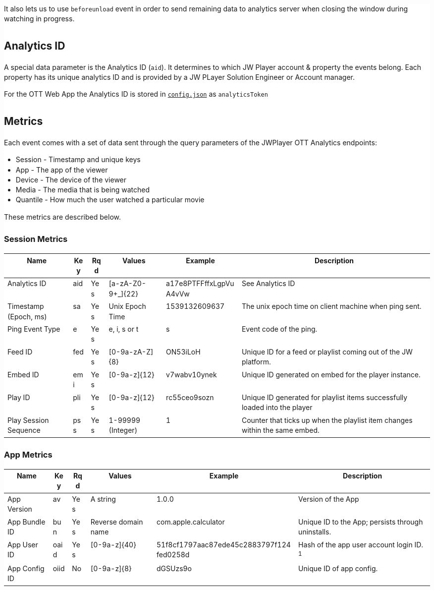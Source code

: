It also lets us to use `beforeunload` event in order to send remaining data to analytics server when closing the window during watching in progress.

## Analytics ID

A special data parameter is the Analytics ID (`aid`). It determines to which JW Player account & property the events belong. Each property has its unique analytics ID and is provided by a JW PLayer Solution Engineer or Account manager.

For the OTT Web App the Analytics ID is stored in [`config.json`](/public/config.json) as `analyticsToken`

## Metrics

Each event comes with a set of data sent through the query parameters of the JWPlayer OTT Analytics endpoints:

- Session - Timestamp and unique keys
- App - The app of the viewer
- Device - The device of the viewer
- Media - The media that is being watched
- Quantile - How much the user watched a particular movie

These metrics are described below.

### Session Metrics

| Name                  | Key | Rqd | Values               | Example                | Description                                                                 |
| --------------------- | --- | --- | -------------------- | ---------------------- | --------------------------------------------------------------------------- |
| Analytics ID          | aid | Yes | \[a-zA-Z0-9+\_\]{22} | a17e8PTFFffxLgpVuA4vVw | See Analytics ID                                                            |
| Timestamp (Epoch, ms) | sa  | Yes | Unix Epoch Time      | 1539132609637          | The unix epoch time on client machine when ping sent.                       |
| Ping Event Type       | e   | Yes | e, i, s or t         | s                      | Event code of the ping.                                                     |
| Feed ID               | fed | Yes | \[0-9a-zA-Z\]{8}     | ON53iLoH               | Unique ID for a feed or playlist coming out of the JW platform.             |
| Embed ID              | emi | Yes | \[0-9a-z\]{12}       | v7wabv10ynek           | Unique ID generated on embed for the player instance.                       |
| Play ID               | pli | Yes | \[0-9a-z\]{12}       | rc55ceo9sozn           | Unique ID generated for playlist items successfully loaded into the player  |
| Play Session Sequence | pss | Yes | 1-99999 (Integer)    | 1                      | Counter that ticks up when the playlist item changes within the same embed. |

### App Metrics

| Name          | Key  | Rqd | Values              | Example                                  | Description                                         |
| ------------- | ---- | --- | ------------------- | ---------------------------------------- | --------------------------------------------------- |
| App Version   | av   | Yes | A string            | 1.0.0                                    | Version of the App                                  |
| App Bundle ID | bun  | Yes | Reverse domain name | com.apple.calculator                     | Unique ID to the App; persists through uninstalls.  |
| App User ID   | oaid | Yes | \[0-9a-z\]{40}      | 51f8cf1797aac87ede45c2883797f124fed0258d | Hash of the app user account login ID. <sup>1</sub> |
| App Config ID | oiid | No  | \[0-9a-z\]{8}       | dGSUzs9o                                 | Unique ID of app config.                            |
